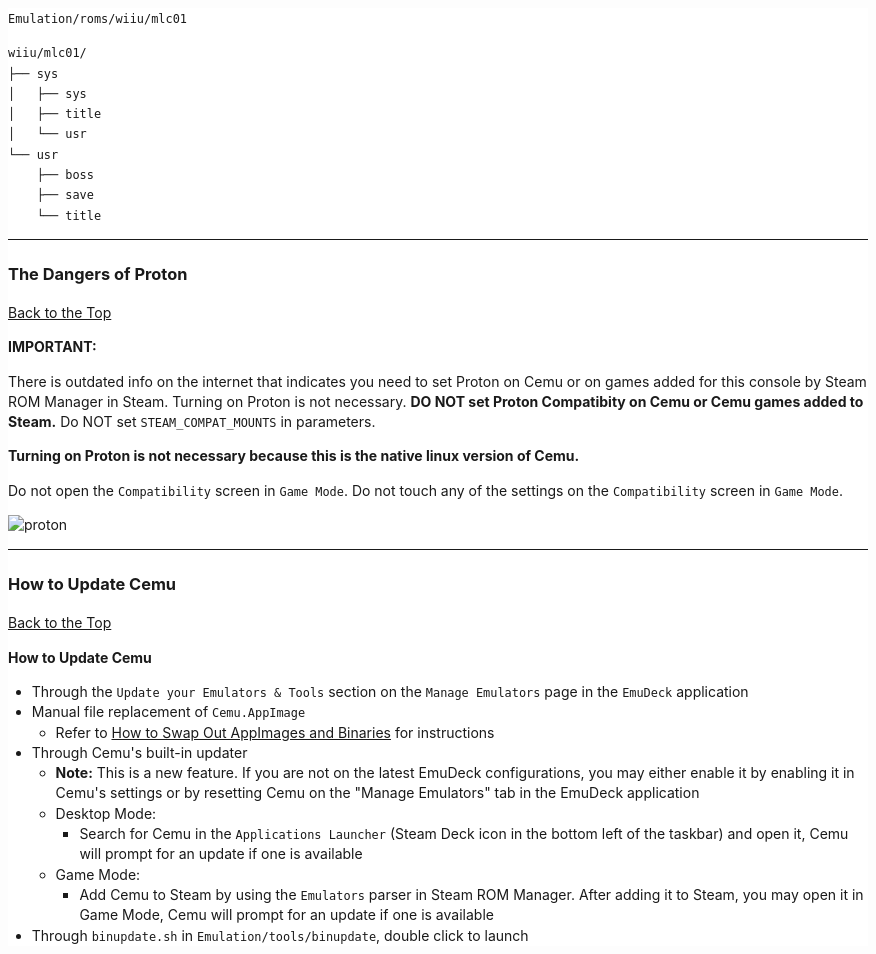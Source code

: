`Emulation/roms/wiiu/mlc01`

```
wiiu/mlc01/
├── sys
│   ├── sys
│   ├── title
│   └── usr
└── usr
    ├── boss
    ├── save
    └── title
```


***

### The Dangers of Proton
[Back to the Top](#cemu-native-table-of-contents)

**IMPORTANT:**

There is outdated info on the internet that indicates you need to set Proton on Cemu or on games added for this console by Steam ROM Manager in Steam. Turning on Proton is not necessary. **DO NOT set Proton Compatibity on Cemu or Cemu games added to Steam.** Do NOT set `STEAM_COMPAT_MOUNTS` in parameters.

**Turning on Proton is not necessary because this is the native linux version of Cemu.**

Do not open the `Compatibility` screen in `Game Mode`. Do not touch any of the settings on the `Compatibility` screen in `Game Mode`. 

<img width="500" alt="proton" src="https://user-images.githubusercontent.com/108900299/194777064-526930f4-c36c-44be-b26a-ec192375ef7b.png">

***

### How to Update Cemu
[Back to the Top](#cemu-native-table-of-contents)

**How to Update Cemu**

* Through the `Update your Emulators & Tools` section on the `Manage Emulators` page in the `EmuDeck` application
* Manual file replacement of `Cemu.AppImage` 
    * Refer to [How to Swap Out AppImages and Binaries](../../../file-management/steamos/file-management.md#how-to-swap-out-appimages-and-binaries) for instructions
* Through Cemu's built-in updater
    * **Note:** This is a new feature. If you are not on the latest EmuDeck configurations, you may either enable it by enabling it in Cemu's settings or by resetting Cemu on the "Manage Emulators" tab in the EmuDeck application
    * Desktop Mode:
        * Search for Cemu in the `Applications Launcher` (Steam Deck icon in the bottom left of the taskbar) and open it, Cemu will prompt for an update if one is available
    * Game Mode:
        * Add Cemu to Steam by using the `Emulators` parser in Steam ROM Manager. After adding it to Steam, you may open it in Game Mode, Cemu will prompt for an update if one is available
* Through `binupdate.sh` in `Emulation/tools/binupdate`, double click to launch
